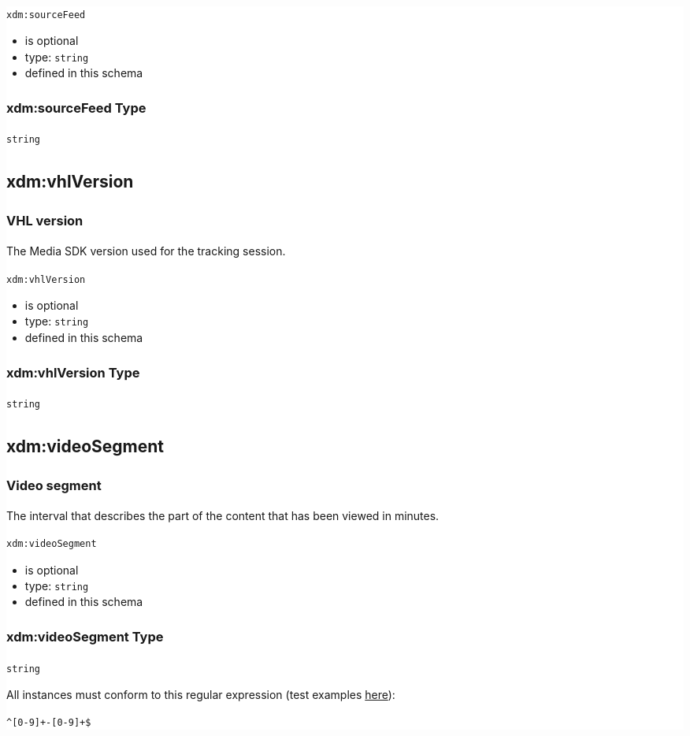 `xdm:sourceFeed`
* is optional
* type: `string`
* defined in this schema

### xdm:sourceFeed Type


`string`






## xdm:vhlVersion
### VHL version

The Media SDK version used for the tracking session.

`xdm:vhlVersion`
* is optional
* type: `string`
* defined in this schema

### xdm:vhlVersion Type


`string`






## xdm:videoSegment
### Video segment

The interval that describes the part of the content that has been viewed in minutes.

`xdm:videoSegment`
* is optional
* type: `string`
* defined in this schema

### xdm:videoSegment Type


`string`


All instances must conform to this regular expression 
(test examples [here](https://regexr.com/?expression=%5E%5B0-9%5D%2B-%5B0-9%5D%2B%24)):
```regex
^[0-9]+-[0-9]+$
```






